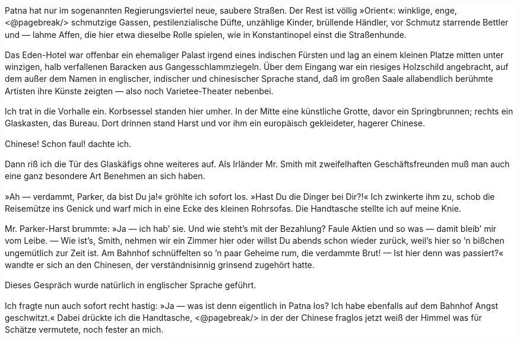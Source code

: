 Patna hat nur im sogenannten Regierungsviertel neue,
saubere Straßen. Der Rest ist völlig »Orient«: winklige, enge,
<@pagebreak/>
schmutzige Gassen, pestilenzialische Düfte, unzählige Kinder,
brüllende Händler, vor Schmutz starrende Bettler und —
lahme Affen, die hier etwa dieselbe Rolle spielen, wie in
Konstantinopel einst die Straßenhunde.

Das Eden-Hotel war offenbar ein ehemaliger Palast irgend
eines indischen Fürsten und lag an einem kleinen Platze
mitten unter winzigen, halb verfallenen Baracken aus
Gangesschlammziegeln. Über dem Eingang war ein riesiges Holzschild
angebracht, auf dem außer dem Namen in englischer, indischer
und chinesischer Sprache stand, daß im großen Saale allabendlich
berühmte Artisten ihre Künste zeigten — also noch
Varietee-Theater nebenbei.

Ich trat in die Vorhalle ein. Korbsessel standen hier umher.
In der Mitte eine künstliche Grotte, davor ein Springbrunnen;
rechts ein Glaskasten, das Bureau. Dort drinnen
stand Harst und vor ihm ein europäisch gekleideter, hagerer
Chinese.

Chinese! Schon faul! dachte ich.

Dann riß ich die Tür des Glaskäfigs ohne weiteres auf.
Als Irländer Mr. Smith mit zweifelhaften Geschäftsfreunden
muß man auch eine ganz besondere Art Benehmen an sich
haben.

»Ah — verdammt, Parker, da bist Du ja!« gröhlte ich sofort
los. »Hast Du die Dinger bei Dir?!« Ich zwinkerte ihm
zu, schob die Reisemütze ins Genick und warf mich in eine Ecke
des kleinen Rohrsofas. Die Handtasche stellte ich auf meine
Knie.

Mr. Parker-Harst brummte: »Ja — ich hab’ sie. Und wie
steht’s mit der Bezahlung? Faule Aktien und so was — damit
bleib’ mir vom Leibe. — Wie ist’s, Smith, nehmen wir ein
Zimmer hier oder willst Du abends schon wieder zurück, weil’s
hier so ’n bißchen ungemütlich zur Zeit ist. Am Bahnhof
schnüffelten so ’n paar Geheime rum, die verdammte Brut!
— Ist hier denn was passiert?« wandte er sich an den Chinesen,
der verständnisinnig grinsend zugehört hatte.

Dieses Gespräch wurde natürlich in englischer Sprache
geführt.

Ich fragte nun auch sofort recht hastig: »Ja — was ist
denn eigentlich in Patna los? Ich habe ebenfalls auf dem
Bahnhof Angst geschwitzt.« Dabei drückte ich die Handtasche,
<@pagebreak/>
in der der Chinese fraglos jetzt weiß der Himmel was für
Schätze vermutete, noch fester an mich.
